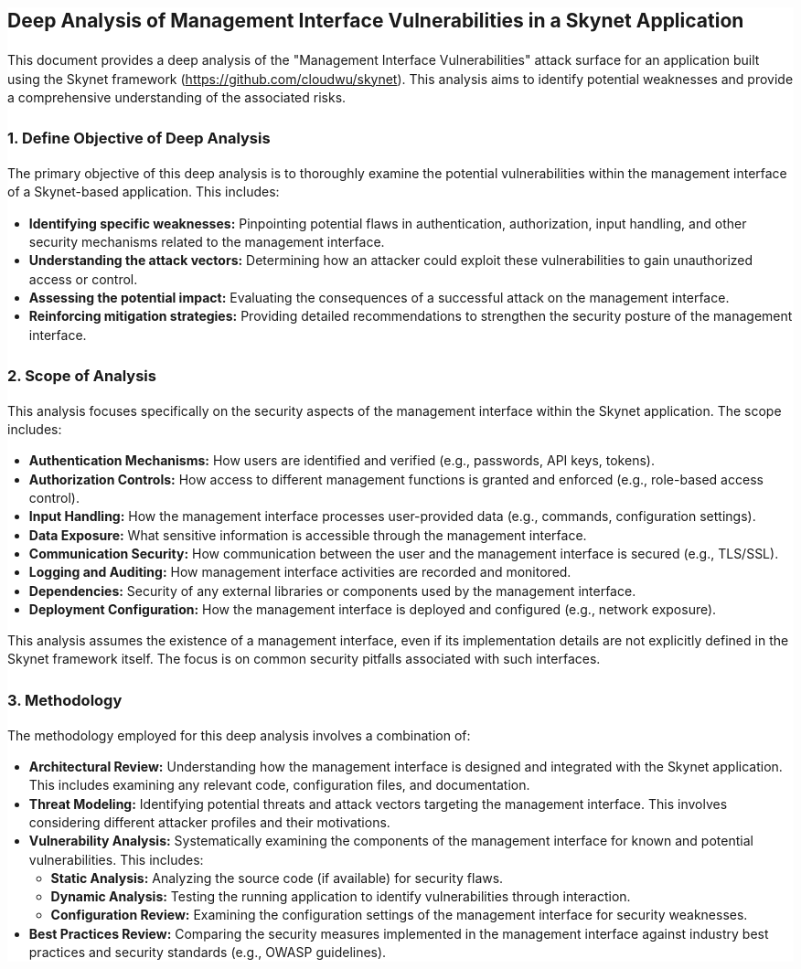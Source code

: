 ## Deep Analysis of Management Interface Vulnerabilities in a Skynet Application

This document provides a deep analysis of the "Management Interface Vulnerabilities" attack surface for an application built using the Skynet framework (https://github.com/cloudwu/skynet). This analysis aims to identify potential weaknesses and provide a comprehensive understanding of the associated risks.

### 1. Define Objective of Deep Analysis

The primary objective of this deep analysis is to thoroughly examine the potential vulnerabilities within the management interface of a Skynet-based application. This includes:

* **Identifying specific weaknesses:** Pinpointing potential flaws in authentication, authorization, input handling, and other security mechanisms related to the management interface.
* **Understanding the attack vectors:**  Determining how an attacker could exploit these vulnerabilities to gain unauthorized access or control.
* **Assessing the potential impact:** Evaluating the consequences of a successful attack on the management interface.
* **Reinforcing mitigation strategies:** Providing detailed recommendations to strengthen the security posture of the management interface.

### 2. Scope of Analysis

This analysis focuses specifically on the security aspects of the management interface within the Skynet application. The scope includes:

* **Authentication Mechanisms:**  How users are identified and verified (e.g., passwords, API keys, tokens).
* **Authorization Controls:** How access to different management functions is granted and enforced (e.g., role-based access control).
* **Input Handling:** How the management interface processes user-provided data (e.g., commands, configuration settings).
* **Data Exposure:** What sensitive information is accessible through the management interface.
* **Communication Security:** How communication between the user and the management interface is secured (e.g., TLS/SSL).
* **Logging and Auditing:** How management interface activities are recorded and monitored.
* **Dependencies:** Security of any external libraries or components used by the management interface.
* **Deployment Configuration:** How the management interface is deployed and configured (e.g., network exposure).

This analysis assumes the existence of a management interface, even if its implementation details are not explicitly defined in the Skynet framework itself. The focus is on common security pitfalls associated with such interfaces.

### 3. Methodology

The methodology employed for this deep analysis involves a combination of:

* **Architectural Review:** Understanding how the management interface is designed and integrated with the Skynet application. This includes examining any relevant code, configuration files, and documentation.
* **Threat Modeling:** Identifying potential threats and attack vectors targeting the management interface. This involves considering different attacker profiles and their motivations.
* **Vulnerability Analysis:**  Systematically examining the components of the management interface for known and potential vulnerabilities. This includes:
    * **Static Analysis:**  Analyzing the source code (if available) for security flaws.
    * **Dynamic Analysis:**  Testing the running application to identify vulnerabilities through interaction.
    * **Configuration Review:**  Examining the configuration settings of the management interface for security weaknesses.
* **Best Practices Review:** Comparing the security measures implemented in the management interface against industry best practices and security standards (e.g., OWASP guidelines).